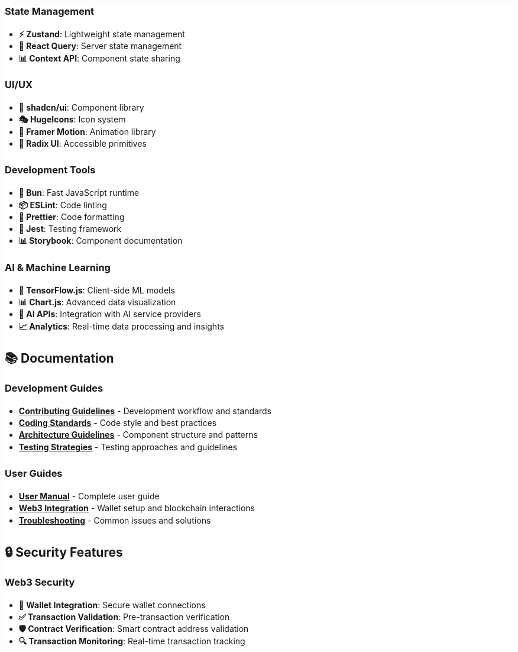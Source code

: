 ### **State Management**

- **⚡ Zustand**: Lightweight state management
- **🔄 React Query**: Server state management
- **📊 Context API**: Component state sharing

### **UI/UX**

- **🧩 shadcn/ui**: Component library
- **🎭 HugeIcons**: Icon system
- **🌊 Framer Motion**: Animation library
- **🎨 Radix UI**: Accessible primitives

### **Development Tools**

- **🚀 Bun**: Fast JavaScript runtime
- **📦 ESLint**: Code linting
- **🎨 Prettier**: Code formatting
- **🧪 Jest**: Testing framework
- **📊 Storybook**: Component documentation

### **AI & Machine Learning**

- **🤖 TensorFlow.js**: Client-side ML models
- **📊 Chart.js**: Advanced data visualization
- **🎯 AI APIs**: Integration with AI service providers
- **📈 Analytics**: Real-time data processing and insights

## 📚 Documentation

### **Development Guides**

- **[Contributing Guidelines](./.docs/CONTRIBUTING.md)** - Development workflow and standards
- **[Coding Standards](./.docs/CODING_STANDARDS.md)** - Code style and best practices
- **[Architecture Guidelines](./.docs/ARCHITECTURE.md)** - Component structure and patterns
- **[Testing Strategies](./.docs/TESTING.md)** - Testing approaches and guidelines

### **User Guides**

- **[User Manual](./.docs/USER_MANUAL.md)** - Complete user guide
- **[Web3 Integration](./.docs/WEB3_INTEGRATION.md)** - Wallet setup and blockchain interactions
- **[Troubleshooting](./.docs/TROUBLESHOOTING.md)** - Common issues and solutions

## 🔒 Security Features

### **Web3 Security**

- **🔐 Wallet Integration**: Secure wallet connections
- **✅ Transaction Validation**: Pre-transaction verification
- **🛡️ Contract Verification**: Smart contract address validation
- **🔍 Transaction Monitoring**: Real-time transaction tracking
